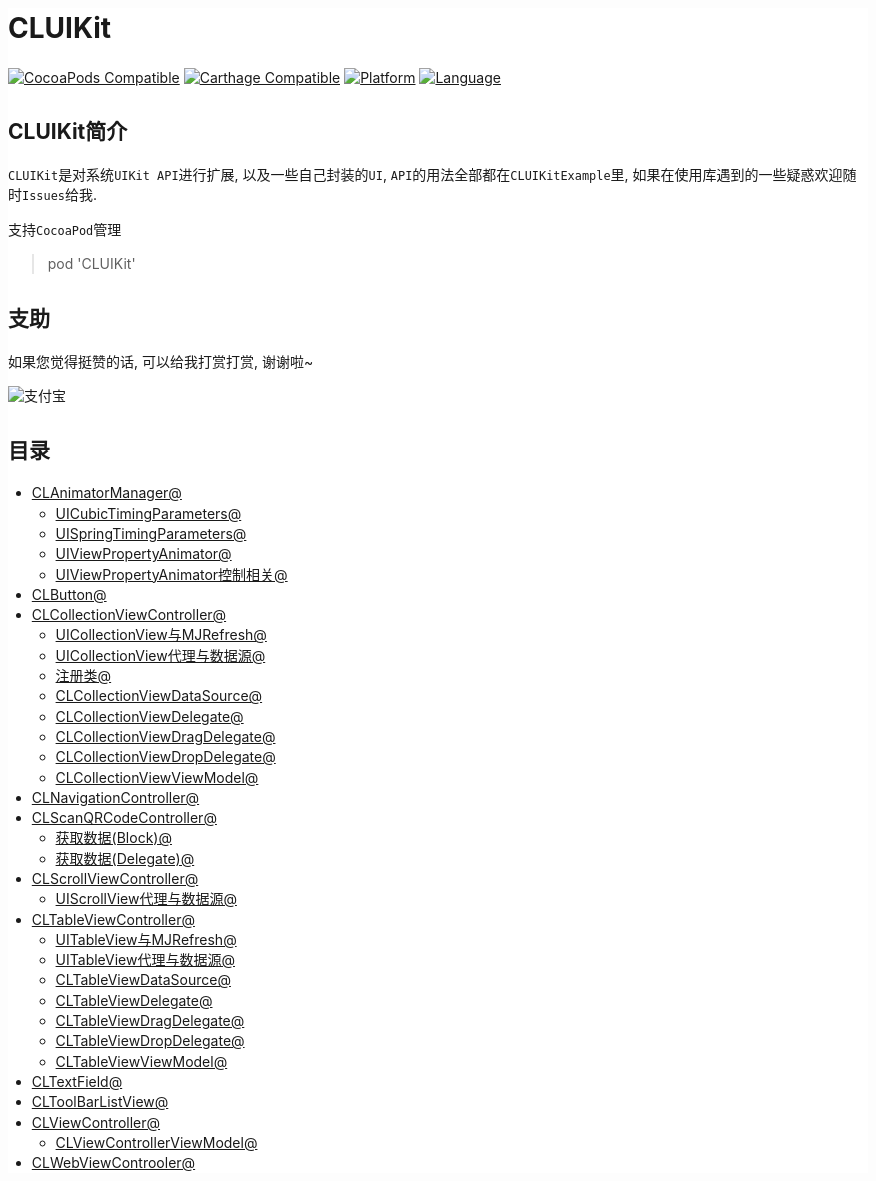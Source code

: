 # CLUIKit


[![CocoaPods Compatible](https://img.shields.io/cocoapods/v/CLUIKit.svg)](https://img.shields.io/cocoapods/v/CLUIKit.svg) [![Carthage Compatible](https://img.shields.io/badge/Carthage-compatible-4BC51D.svg?style=flat)](https://github.com/Carthage/Carthage) [![Platform](https://img.shields.io/cocoapods/p/CLUIKit.svg?style=flat)](http://cocoadocs.org/docsets/CLUIKit) [![Language](https://img.shields.io/badge/language-ObjC-blue.svg)](https://developer.apple.com/library/mac/documentation/Cocoa/Conceptual/ProgrammingWithObjectiveC/Introduction/Introduction.html)

## CLUIKit简介

`CLUIKit`是对系统`UIKit API`进行扩展, 以及一些自己封装的`UI`, `API`的用法全部都在`CLUIKitExample`里, 如果在使用库遇到的一些疑惑欢迎随时`Issues`给我.

支持`CocoaPod`管理

> pod 'CLUIKit'



## 支助
如果您觉得挺赞的话, 可以给我打赏打赏, 谢谢啦~

![支付宝](https://raw.githubusercontent.com/CainRun/PayProject/master/WeChatPay-Objective-C/Images/支付宝QRC.jpg)



## 目录

- [CLAnimatorManager@](#CLAnimatorManager)
  - [UICubicTimingParameters@](#UICubicTimingParameters)
  - [UISpringTimingParameters@](#UISpringTimingParameters)
  - [UIViewPropertyAnimator@](#UIViewPropertyAnimator)
  - [UIViewPropertyAnimator控制相关@](#UIViewPropertyAnimator控制相关)
- [CLButton@](#CLButton)
- [CLCollectionViewController@](#CLCollectionViewController)
  - [UICollectionView与MJRefresh@](#UICollectionView与MJRefresh)
  - [UICollectionView代理与数据源@](#代理与数据源)
  - [注册类@](#注册类)
  - [CLCollectionViewDataSource@](#CLCollectionViewDataSource)
  - [CLCollectionViewDelegate@](#CLCollectionViewDelegate)
  - [CLCollectionViewDragDelegate@](#CLCollectionViewDragDelegate)
  - [CLCollectionViewDropDelegate@](#CLCollectionViewDropDelegate)
  - [CLCollectionViewViewModel@](#CLCollectionViewViewModel)
- [CLNavigationController@](#CLNavigationController)
- [CLScanQRCodeController@](#CLScanQRCodeController)
  - [获取数据(Block)@](#获取数据(Block))
  - [获取数据(Delegate)@](#获取数据(Delegate))
- [CLScrollViewController@](#CLScrollViewController)
  - [UIScrollView代理与数据源@](#UIScrollView代理与数据源)
- [CLTableViewController@](#CLTableViewController)
  - [UITableView与MJRefresh@](#UITableView与MJRefresh)
  - [UITableView代理与数据源@](#UITableView代理与数据源)
  - [CLTableViewDataSource@](#CLTableViewDataSource)
  - [CLTableViewDelegate@](#CLTableViewDelegate)
  - [CLTableViewDragDelegate@](#CLTableViewDragDelegate)
  - [CLTableViewDropDelegate@](#CLTableViewDropDelegate)
  - [CLTableViewViewModel@](#CLTableViewViewModel)
- [CLTextField@](#CLTextField)
- [CLToolBarListView@](#CLToolBarListView)
- [CLViewController@](#CLViewController)
  - [CLViewControllerViewModel@](#CLViewControllerViewModel)
- [CLWebViewControoler@](#CLWebViewControoler)